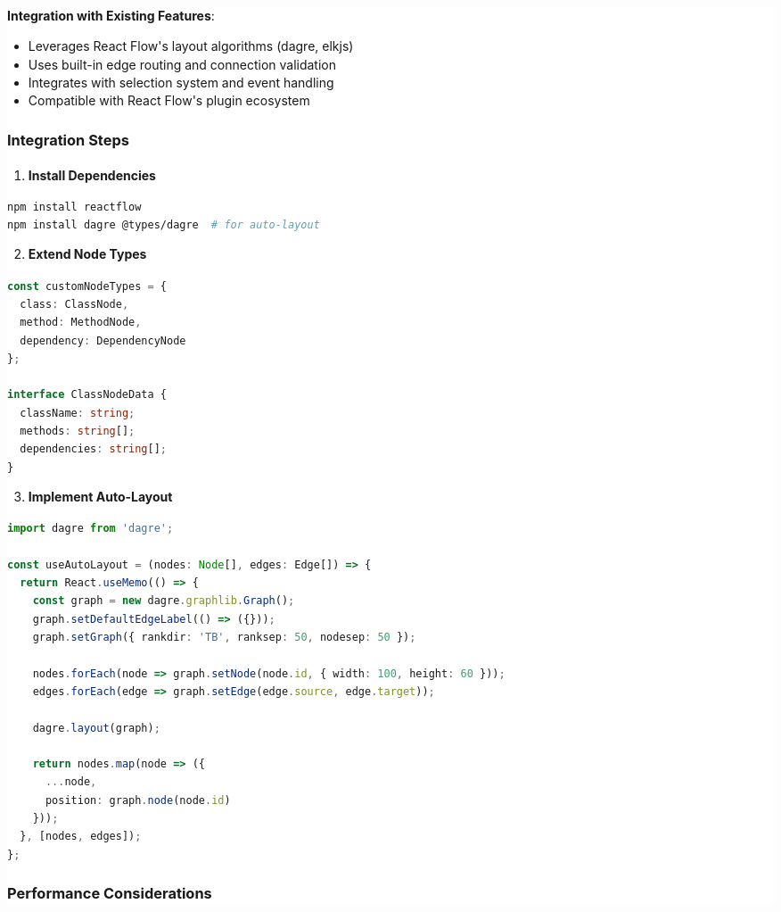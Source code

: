 **Integration with Existing Features**:
- Leverages React Flow's layout algorithms (dagre, elkjs)
- Uses built-in edge routing and connection validation
- Integrates with selection system and event handling
- Compatible with React Flow's plugin ecosystem

### Integration Steps

1. **Install Dependencies**
```bash
npm install reactflow
npm install dagre @types/dagre  # for auto-layout
```

2. **Extend Node Types**
```typescript
const customNodeTypes = {
  class: ClassNode,
  method: MethodNode,
  dependency: DependencyNode
};

interface ClassNodeData {
  className: string;
  methods: string[];
  dependencies: string[];
}
```

3. **Implement Auto-Layout**
```typescript
import dagre from 'dagre';

const useAutoLayout = (nodes: Node[], edges: Edge[]) => {
  return React.useMemo(() => {
    const graph = new dagre.graphlib.Graph();
    graph.setDefaultEdgeLabel(() => ({}));
    graph.setGraph({ rankdir: 'TB', ranksep: 50, nodesep: 50 });
    
    nodes.forEach(node => graph.setNode(node.id, { width: 100, height: 60 }));
    edges.forEach(edge => graph.setEdge(edge.source, edge.target));
    
    dagre.layout(graph);
    
    return nodes.map(node => ({
      ...node,
      position: graph.node(node.id)
    }));
  }, [nodes, edges]);
};
```

### Performance Considerations
